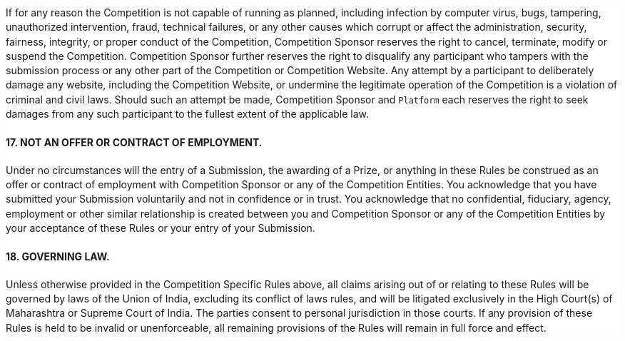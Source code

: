 If for any reason the Competition is not capable of running as planned, including infection by computer virus, bugs, tampering, unauthorized intervention, fraud, technical failures, or any other causes which corrupt or affect the administration, security, fairness, integrity, or proper conduct of the Competition, Competition Sponsor reserves the right to cancel, terminate, modify or suspend the Competition. Competition Sponsor further reserves the right to disqualify any participant who tampers with the submission process or any other part of the Competition or Competition Website. Any attempt by a participant to deliberately damage any website, including the Competition Website, or undermine the legitimate operation of the Competition is a violation of criminal and civil laws. Should such an attempt be made, Competition Sponsor and `Platform` each reserves the right to seek damages from any such participant to the fullest extent of the applicable law.

#### **17. NOT AN OFFER OR CONTRACT OF EMPLOYMENT.**

Under no circumstances will the entry of a Submission, the awarding of a Prize, or anything in these Rules be construed as an offer or contract of employment with Competition Sponsor or any of the Competition Entities. You acknowledge that you have submitted your Submission voluntarily and not in confidence or in trust. You acknowledge that no confidential, fiduciary, agency, employment or other similar relationship is created between you and Competition Sponsor or any of the Competition Entities by your acceptance of these Rules or your entry of your Submission.

#### **18. GOVERNING LAW.**

Unless otherwise provided in the Competition Specific Rules above, all claims arising out of or relating to these Rules will be governed by laws of the Union of India, excluding its conflict of laws rules, and will be litigated exclusively in the High Court(s) of Maharashtra or Supreme Court of India. The parties consent to personal jurisdiction in those courts. If any provision of these Rules is held to be invalid or unenforceable, all remaining provisions of the Rules will remain in full force and effect.
